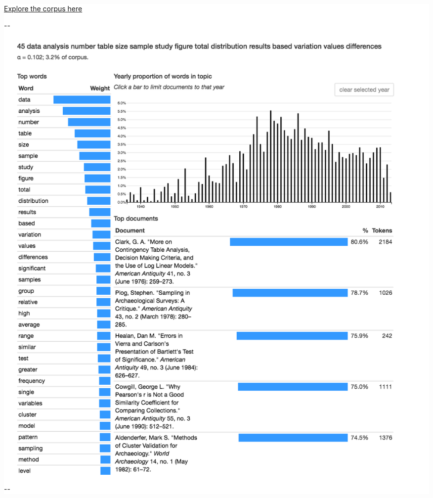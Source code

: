 [Explore the corpus here](http://graeworks.net/digitalarchae/20000/)

--

![img](failpics/topic45.png)

--
